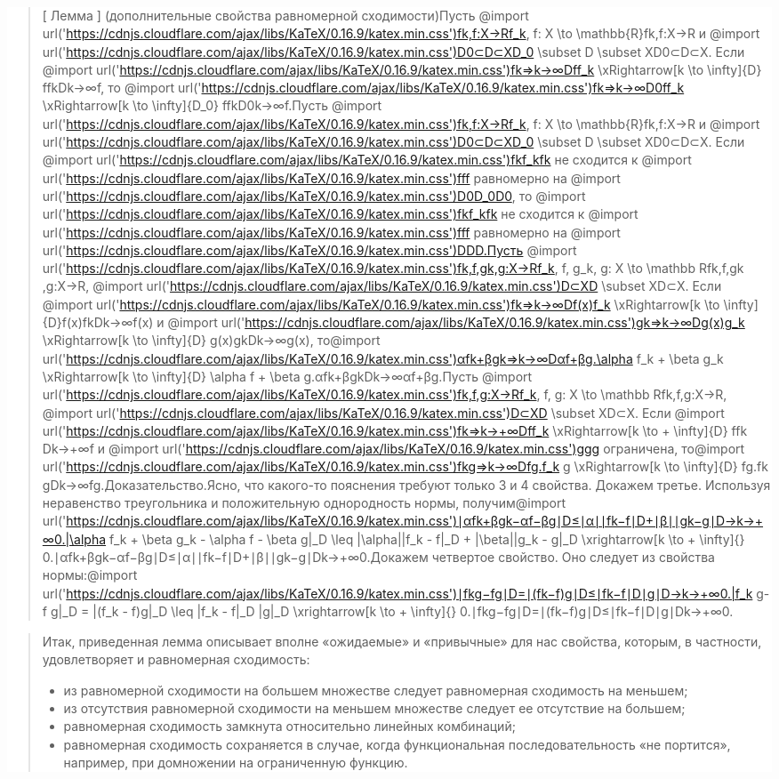 > [ Лемма ] (дополнительные свойства равномерной сходимости)Пусть @import url('https://cdnjs.cloudflare.com/ajax/libs/KaTeX/0.16.9/katex.min.css')fk,f:X→Rf_k, f: X \to \mathbb{R}fk​,f:X→R﻿ и @import url('https://cdnjs.cloudflare.com/ajax/libs/KaTeX/0.16.9/katex.min.css')D0⊂D⊂XD_0 \subset D \subset XD0​⊂D⊂X﻿. Если @import url('https://cdnjs.cloudflare.com/ajax/libs/KaTeX/0.16.9/katex.min.css')fk⇒k→∞Dff_k \xRightarrow[k \to \infty]{D} ffk​Dk→∞​f﻿, то @import url('https://cdnjs.cloudflare.com/ajax/libs/KaTeX/0.16.9/katex.min.css')fk⇒k→∞D0ff_k \xRightarrow[k \to \infty]{D_0} ffk​D0​k→∞​f﻿.Пусть @import url('https://cdnjs.cloudflare.com/ajax/libs/KaTeX/0.16.9/katex.min.css')fk,f:X→Rf_k, f: X \to \mathbb{R}fk​,f:X→R﻿ и @import url('https://cdnjs.cloudflare.com/ajax/libs/KaTeX/0.16.9/katex.min.css')D0⊂D⊂XD_0 \subset D \subset XD0​⊂D⊂X﻿. Если @import url('https://cdnjs.cloudflare.com/ajax/libs/KaTeX/0.16.9/katex.min.css')fkf_kfk​﻿ не сходится к @import url('https://cdnjs.cloudflare.com/ajax/libs/KaTeX/0.16.9/katex.min.css')fff﻿ равномерно на @import url('https://cdnjs.cloudflare.com/ajax/libs/KaTeX/0.16.9/katex.min.css')D0D_0D0​﻿, то @import url('https://cdnjs.cloudflare.com/ajax/libs/KaTeX/0.16.9/katex.min.css')fkf_kfk​﻿ не сходится к @import url('https://cdnjs.cloudflare.com/ajax/libs/KaTeX/0.16.9/katex.min.css')fff﻿ равномерно на @import url('https://cdnjs.cloudflare.com/ajax/libs/KaTeX/0.16.9/katex.min.css')DDD﻿.Пусть @import url('https://cdnjs.cloudflare.com/ajax/libs/KaTeX/0.16.9/katex.min.css')fk,f,gk,g:X→Rf_k, f, g_k, g: X \to \mathbb Rfk​,f,gk​,g:X→R﻿, @import url('https://cdnjs.cloudflare.com/ajax/libs/KaTeX/0.16.9/katex.min.css')D⊂XD \subset XD⊂X﻿. Если @import url('https://cdnjs.cloudflare.com/ajax/libs/KaTeX/0.16.9/katex.min.css')fk⇒k→∞Df(x)f_k \xRightarrow[k \to \infty]{D}f(x)fk​Dk→∞​f(x)﻿ и @import url('https://cdnjs.cloudflare.com/ajax/libs/KaTeX/0.16.9/katex.min.css')gk⇒k→∞Dg(x)g_k \xRightarrow[k \to \infty]{D} g(x)gk​Dk→∞​g(x)﻿, то@import url('https://cdnjs.cloudflare.com/ajax/libs/KaTeX/0.16.9/katex.min.css')αfk+βgk⇒k→∞Dαf+βg.\alpha f_k + \beta g_k \xRightarrow[k \to \infty]{D} \alpha f + \beta g.αfk​+βgk​Dk→∞​αf+βg.Пусть @import url('https://cdnjs.cloudflare.com/ajax/libs/KaTeX/0.16.9/katex.min.css')fk,f,g:X→Rf_k, f, g: X \to \mathbb Rfk​,f,g:X→R﻿, @import url('https://cdnjs.cloudflare.com/ajax/libs/KaTeX/0.16.9/katex.min.css')D⊂XD \subset XD⊂X﻿. Если @import url('https://cdnjs.cloudflare.com/ajax/libs/KaTeX/0.16.9/katex.min.css')fk⇒k→+∞Dff_k \xRightarrow[k \to + \infty]{D} ffk​Dk→+∞​f﻿ и @import url('https://cdnjs.cloudflare.com/ajax/libs/KaTeX/0.16.9/katex.min.css')ggg﻿ ограничена, то@import url('https://cdnjs.cloudflare.com/ajax/libs/KaTeX/0.16.9/katex.min.css')fkg⇒k→∞Dfg.f_k g \xRightarrow[k \to \infty]{D} fg.fk​gDk→∞​fg.Доказательство.Ясно, что какого-то пояснения требуют только 3 и 4 свойства. Докажем третье. Используя неравенство треугольника и положительную однородность нормы, получим@import url('https://cdnjs.cloudflare.com/ajax/libs/KaTeX/0.16.9/katex.min.css')∣αfk+βgk−αf−βg∣D≤∣α∣∣fk−f∣D+∣β∣∣gk−g∣D→k→+∞0.|\alpha f_k + \beta g_k - \alpha f - \beta g|_D \leq |\alpha||f_k - f|_D + |\beta||g_k - g|_D \xrightarrow[k \to + \infty]{} 0.∣αfk​+βgk​−αf−βg∣D​≤∣α∣∣fk​−f∣D​+∣β∣∣gk​−g∣D​k→+∞​0.Докажем четвертое свойство. Оно следует из свойства нормы:@import url('https://cdnjs.cloudflare.com/ajax/libs/KaTeX/0.16.9/katex.min.css')∣fkg−fg∣D=∣(fk−f)g∣D≤∣fk−f∣D∣g∣D→k→+∞0.|f_k g- f g|_D = |(f_k - f)g|_D \leq |f_k - f|_D |g|_D \xrightarrow[k \to + \infty]{} 0.∣fk​g−fg∣D​=∣(fk​−f)g∣D​≤∣fk​−f∣D​∣g∣D​k→+∞​0.  

> Итак, приведенная лемма описывает вполне «ожидаемые» и «привычные» для нас свойства, которым, в частности, удовлетворяет и равномерная сходимость:
> 
> - из равномерной сходимости на большем множестве следует равномерная сходимость на меньшем;
> - из отсутствия равномерной сходимости на меньшем множестве следует ее отсутствие на большем;
> - равномерная сходимость замкнута относительно линейных комбинаций;
> - равномерная сходимость сохраняется в случае, когда функциональная последовательность «не портится», например, при домножении на ограниченную функцию.